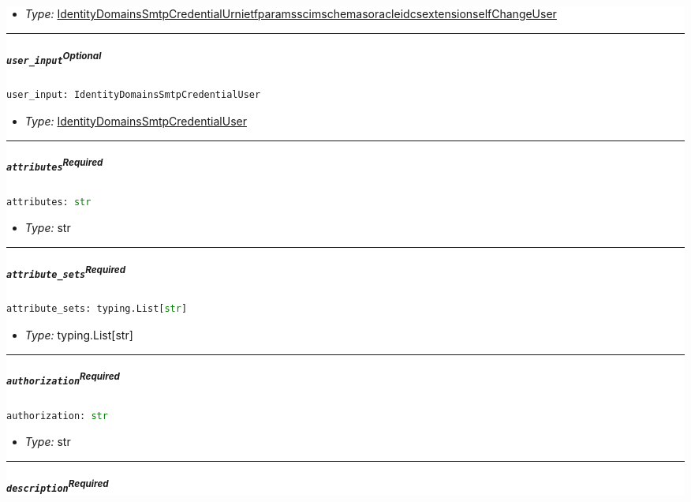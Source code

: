 - *Type:* <a href="#rhizo-co-terraform-provider-oci.identityDomainsSmtpCredential.IdentityDomainsSmtpCredentialUrnietfparamsscimschemasoracleidcsextensionselfChangeUser">IdentityDomainsSmtpCredentialUrnietfparamsscimschemasoracleidcsextensionselfChangeUser</a>

---

##### `user_input`<sup>Optional</sup> <a name="user_input" id="rhizo-co-terraform-provider-oci.identityDomainsSmtpCredential.IdentityDomainsSmtpCredential.property.userInput"></a>

```python
user_input: IdentityDomainsSmtpCredentialUser
```

- *Type:* <a href="#rhizo-co-terraform-provider-oci.identityDomainsSmtpCredential.IdentityDomainsSmtpCredentialUser">IdentityDomainsSmtpCredentialUser</a>

---

##### `attributes`<sup>Required</sup> <a name="attributes" id="rhizo-co-terraform-provider-oci.identityDomainsSmtpCredential.IdentityDomainsSmtpCredential.property.attributes"></a>

```python
attributes: str
```

- *Type:* str

---

##### `attribute_sets`<sup>Required</sup> <a name="attribute_sets" id="rhizo-co-terraform-provider-oci.identityDomainsSmtpCredential.IdentityDomainsSmtpCredential.property.attributeSets"></a>

```python
attribute_sets: typing.List[str]
```

- *Type:* typing.List[str]

---

##### `authorization`<sup>Required</sup> <a name="authorization" id="rhizo-co-terraform-provider-oci.identityDomainsSmtpCredential.IdentityDomainsSmtpCredential.property.authorization"></a>

```python
authorization: str
```

- *Type:* str

---

##### `description`<sup>Required</sup> <a name="description" id="rhizo-co-terraform-provider-oci.identityDomainsSmtpCredential.IdentityDomainsSmtpCredential.property.description"></a>
